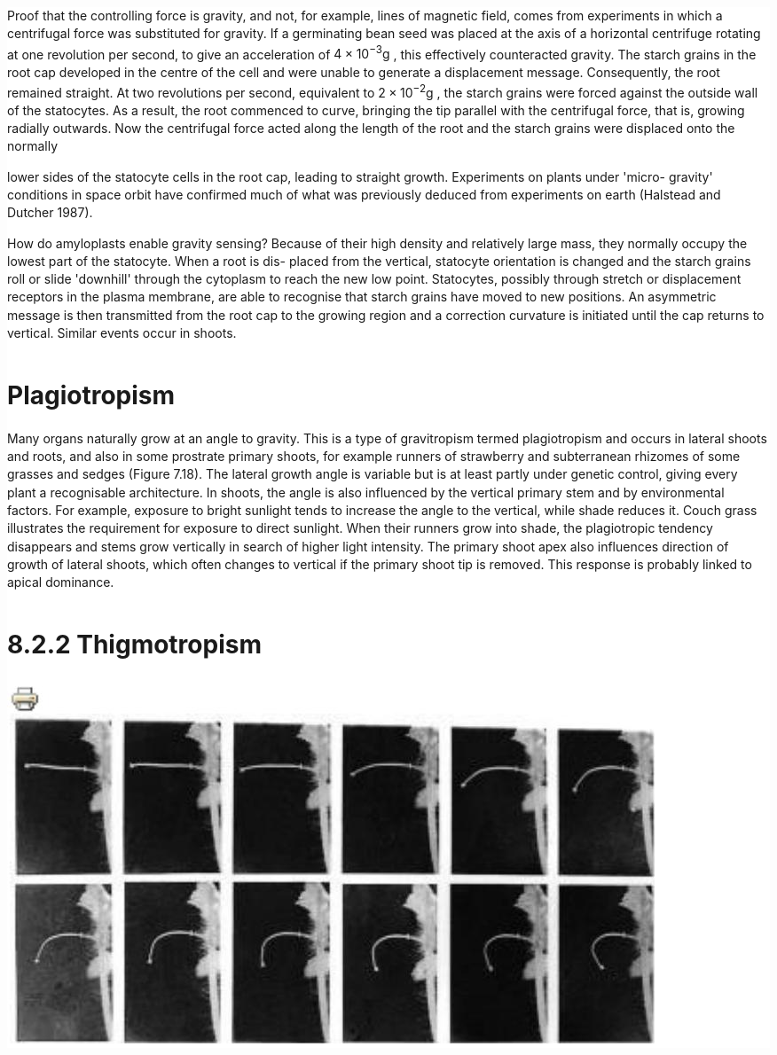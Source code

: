 Proof that the controlling force is gravity, and not, for example, lines of magnetic field, comes from experiments in which a centrifugal force was substituted for gravity. If a germinating bean seed was placed at the axis of a horizontal centrifuge rotating at one revolution per second, to give an acceleration of  $4 \times 10^{- 3} \text{g}$ , this effectively counteracted gravity. The starch grains in the root cap developed in the centre of the cell and were unable to generate a displacement message. Consequently, the root remained straight. At two revolutions per second, equivalent to  $2 \times 10^{- 2} \text{g}$ , the starch grains were forced against the outside wall of the statocytes. As a result, the root commenced to curve, bringing the tip parallel with the centrifugal force, that is, growing radially outwards. Now the centrifugal force acted along the length of the root and the starch grains were displaced onto the normally

lower sides of the statocyte cells in the root cap, leading to straight growth. Experiments on plants under 'micro- gravity' conditions in space orbit have confirmed much of what was previously deduced from experiments on earth (Halstead and Dutcher 1987).

How do amyloplasts enable gravity sensing? Because of their high density and relatively large mass, they normally occupy the lowest part of the statocyte. When a root is dis- placed from the vertical, statocyte orientation is changed and the starch grains roll or slide 'downhill' through the cytoplasm to reach the new low point. Statocytes, possibly through stretch or displacement receptors in the plasma membrane, are able to recognise that starch grains have moved to new positions. An asymmetric message is then transmitted from the root cap to the growing region and a correction curvature is initiated until the cap returns to vertical. Similar events occur in shoots.

# Plagiotropism

Many organs naturally grow at an angle to gravity. This is a type of gravitropism termed plagiotropism and occurs in lateral shoots and roots, and also in some prostrate primary shoots, for example runners of strawberry and subterranean rhizomes of some grasses and sedges (Figure 7.18). The lateral growth angle is variable but is at least partly under genetic control, giving every plant a recognisable architecture. In shoots, the angle is also influenced by the vertical primary stem and by environmental factors. For example, exposure to bright sunlight tends to increase the angle to the vertical, while shade reduces it. Couch grass illustrates the requirement for exposure to direct sunlight. When their runners grow into shade, the plagiotropic tendency disappears and stems grow vertically in search of higher light intensity. The primary shoot apex also influences direction of growth of lateral shoots, which often changes to vertical if the primary shoot tip is removed. This response is probably linked to apical dominance.

# 8.2.2 Thigmotropism

![](images/7ada8705fb9a3ad50098651581f433d63e6c606a6d3384159744e0edb90fafbf.jpg)  
